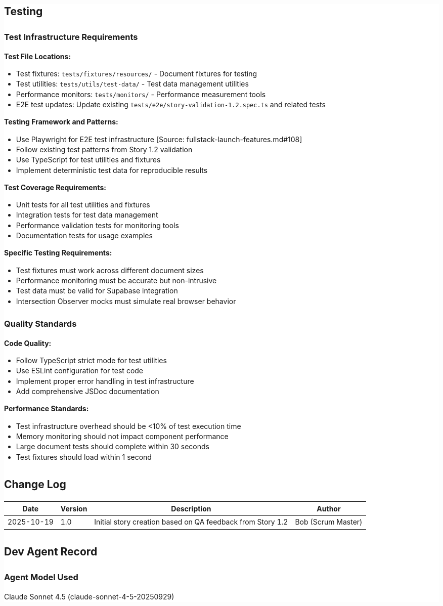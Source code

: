 ## Testing

### Test Infrastructure Requirements

**Test File Locations:**
- Test fixtures: `tests/fixtures/resources/` - Document fixtures for testing
- Test utilities: `tests/utils/test-data/` - Test data management utilities
- Performance monitors: `tests/monitors/` - Performance measurement tools
- E2E test updates: Update existing `tests/e2e/story-validation-1.2.spec.ts` and related tests

**Testing Framework and Patterns:**
- Use Playwright for E2E test infrastructure [Source: fullstack-launch-features.md#108]
- Follow existing test patterns from Story 1.2 validation
- Use TypeScript for test utilities and fixtures
- Implement deterministic test data for reproducible results

**Test Coverage Requirements:**
- Unit tests for all test utilities and fixtures
- Integration tests for test data management
- Performance validation tests for monitoring tools
- Documentation tests for usage examples

**Specific Testing Requirements:**
- Test fixtures must work across different document sizes
- Performance monitoring must be accurate but non-intrusive
- Test data must be valid for Supabase integration
- Intersection Observer mocks must simulate real browser behavior

### Quality Standards

**Code Quality:**
- Follow TypeScript strict mode for test utilities
- Use ESLint configuration for test code
- Implement proper error handling in test infrastructure
- Add comprehensive JSDoc documentation

**Performance Standards:**
- Test infrastructure overhead should be <10% of test execution time
- Memory monitoring should not impact component performance
- Large document tests should complete within 30 seconds
- Test fixtures should load within 1 second

## Change Log
| Date | Version | Description | Author |
|------|---------|-------------|---------|
| 2025-10-19 | 1.0 | Initial story creation based on QA feedback from Story 1.2 | Bob (Scrum Master) |

## Dev Agent Record

### Agent Model Used
Claude Sonnet 4.5 (claude-sonnet-4-5-20250929)
